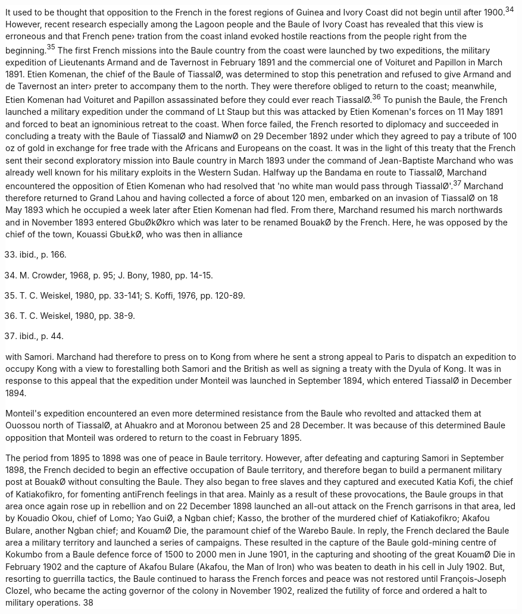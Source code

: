 It used to be thought that opposition to the French in the forest regions of Guinea and Ivory Coast did not begin until after 1900.$^{34}$ However, recent research especially among the Lagoon people and the Baule of Ivory Coast has revealed that this view is erroneous and that French pene› tration from the coast inland evoked hostile reactions from the people right from the beginning.$^{35}$ The first French missions into the Baule country from the coast were launched by two expeditions, the military expedition of Lieutenants Armand and de Tavernost in February 1891 and the commercial one of Voituret and Papillon in March 1891. Etien Komenan, the chief of the Baule of TiassalØ, was determined to stop this penetration and refused to give Armand and de Tavernost an inter› preter to accompany them to the north. They were therefore obliged to return to the coast; meanwhile, Etien Komenan had Voituret and Papillon assassinated before they could ever reach TiassalØ.$^{36}$ To punish the Baule, the French launched a military expedition under the command of Lt Staup but this was attacked by Etien Komenan's forces on 11 May 1891 and forced to beat an ignominious retreat to the coast. When force failed, the French resorted to diplomacy and succeeded in concluding a treaty with the Baule of TiassalØ and NiamwØ on 29 December 1892 under which they agreed to pay a tribute of 100 oz of gold in exchange for free trade with the Africans and Europeans on the coast. It was in the light of this treaty that the French sent their second exploratory mission into Baule country in March 1893 under the command of Jean-Baptiste Marchand who was already well known for his military exploits in the Western Sudan. Halfway up the Bandama en route to TiassalØ, Marchand encountered the opposition of Etien Komenan who had resolved that 'no white man would pass through TiassalØ'.$^{37}$ Marchand therefore returned to Grand Lahou and having collected a force of about 120 men, embarked on an invasion of TiassalØ on 18 May 1893 which he occupied a week later after Etien Komenan had fled. From there, Marchand resumed his march northwards and in November 1893 entered GbuØkØkro which was later to be renamed BouakØ by the French. Here, he was opposed by the chief of the town, Kouassi GbuŁkØ, who was then in alliance

33. ibid., p. 166.

34. M. Crowder, 1968, p. 95; J. Bony, 1980, pp. 14-15.

35. T. C. Weiskel, 1980, pp. 33-141; S. Koffi, 1976, pp. 120-89.

36. T. C. Weiskel, 1980, pp. 38-9.

37. ibid., p. 44.

with Samori. Marchand had therefore to press on to Kong from where he sent a strong appeal to Paris to dispatch an expedition to occupy Kong with a view to forestalling both Samori and the British as well as signing a treaty with the Dyula of Kong. It was in response to this appeal that the expedition under Monteil was launched in September 1894, which entered TiassalØ in December 1894.

Monteil's expedition encountered an even more determined resistance from the Baule who revolted and attacked them at Ouossou north of TiassalØ, at Ahuakro and at Moronou between 25 and 28 December. It was because of this determined Baule opposition that Monteil was ordered to return to the coast in February 1895.

The period from 1895 to 1898 was one of peace in Baule territory. However, after defeating and capturing Samori in September 1898, the French decided to begin an effective occupation of Baule territory, and therefore began to build a permanent military post at BouakØ without consulting the Baule. They also began to free slaves and they captured and executed Katia Kofi, the chief of Katiakofikro, for fomenting antiFrench feelings in that area. Mainly as a result of these provocations, the Baule groups in that area once again rose up in rebellion and on 22 December 1898 launched an all-out attack on the French garrisons in that area, led by Kouadio Okou, chief of Lomo; Yao GuiØ, a Ngban chief; Kasso, the brother of the murdered chief of Katiakofikro; Akafou Bulare, another Ngban chief; and KouamØ Die, the paramount chief of the Warebo Baule. In reply, the French declared the Baule area a military territory and launched a series of campaigns. These resulted in the capture of the Baule gold-mining centre of Kokumbo from a Baule defence force of 1500 to 2000 men in June 1901, in the capturing and shooting of the great KouamØ Die in February 1902 and the capture of Akafou Bulare (Akafou, the Man of Iron) who was beaten to death in his cell in July 1902. But, resorting to guerrilla tactics, the Baule continued to harass the French forces and peace was not restored until François-Joseph Clozel, who became the acting governor of the colony in November 1902, realized the futility of force and ordered a halt to military operations. 38
